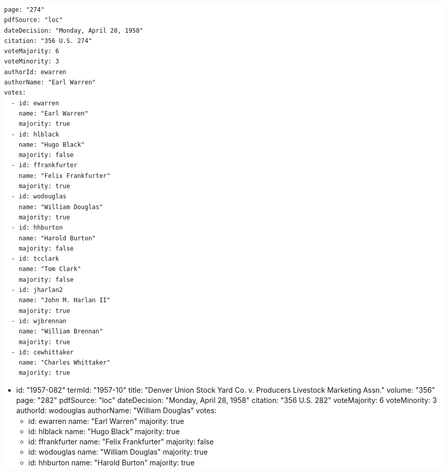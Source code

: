     page: "274"
    pdfSource: "loc"
    dateDecision: "Monday, April 28, 1958"
    citation: "356 U.S. 274"
    voteMajority: 6
    voteMinority: 3
    authorId: ewarren
    authorName: "Earl Warren"
    votes:
      - id: ewarren
        name: "Earl Warren"
        majority: true
      - id: hlblack
        name: "Hugo Black"
        majority: false
      - id: ffrankfurter
        name: "Felix Frankfurter"
        majority: true
      - id: wodouglas
        name: "William Douglas"
        majority: true
      - id: hhburton
        name: "Harold Burton"
        majority: false
      - id: tcclark
        name: "Tom Clark"
        majority: false
      - id: jharlan2
        name: "John M. Harlan II"
        majority: true
      - id: wjbrennan
        name: "William Brennan"
        majority: true
      - id: cewhittaker
        name: "Charles Whittaker"
        majority: true
  - id: "1957-082"
    termId: "1957-10"
    title: "Denver Union Stock Yard Co. v. Producers Livestock Marketing Assn."
    volume: "356"
    page: "282"
    pdfSource: "loc"
    dateDecision: "Monday, April 28, 1958"
    citation: "356 U.S. 282"
    voteMajority: 6
    voteMinority: 3
    authorId: wodouglas
    authorName: "William Douglas"
    votes:
      - id: ewarren
        name: "Earl Warren"
        majority: true
      - id: hlblack
        name: "Hugo Black"
        majority: true
      - id: ffrankfurter
        name: "Felix Frankfurter"
        majority: false
      - id: wodouglas
        name: "William Douglas"
        majority: true
      - id: hhburton
        name: "Harold Burton"
        majority: true
